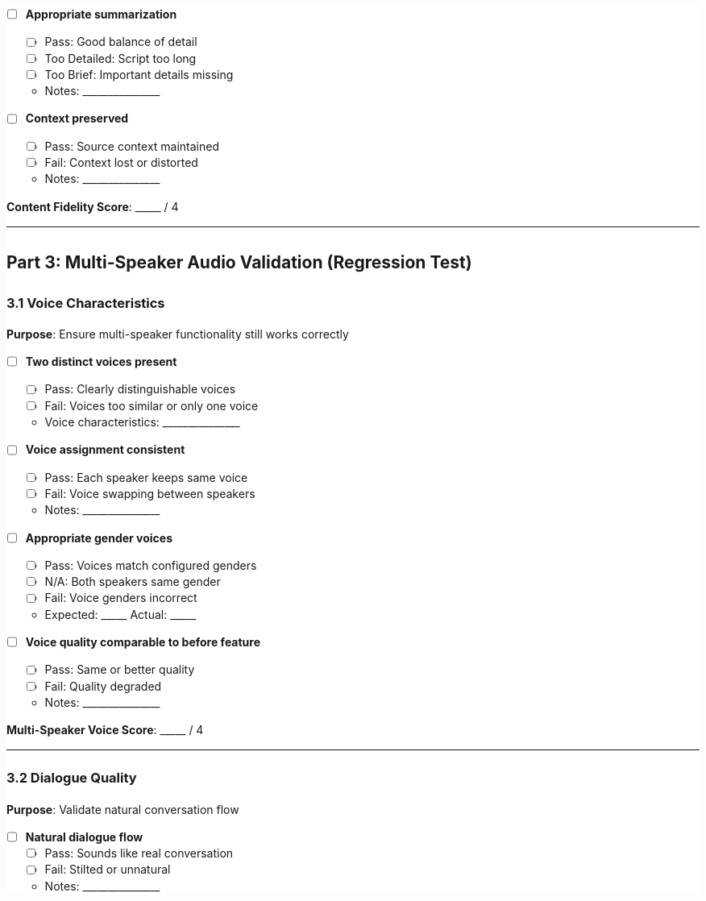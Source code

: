 - [ ] **Appropriate summarization**
  - ☐ Pass: Good balance of detail
  - ☐ Too Detailed: Script too long
  - ☐ Too Brief: Important details missing
  - Notes: _______________

- [ ] **Context preserved**
  - ☐ Pass: Source context maintained
  - ☐ Fail: Context lost or distorted
  - Notes: _______________

**Content Fidelity Score**: _____ / 4

---

## Part 3: Multi-Speaker Audio Validation (Regression Test)

### 3.1 Voice Characteristics

**Purpose**: Ensure multi-speaker functionality still works correctly

- [ ] **Two distinct voices present**
  - ☐ Pass: Clearly distinguishable voices
  - ☐ Fail: Voices too similar or only one voice
  - Voice characteristics: _______________

- [ ] **Voice assignment consistent**
  - ☐ Pass: Each speaker keeps same voice
  - ☐ Fail: Voice swapping between speakers
  - Notes: _______________

- [ ] **Appropriate gender voices**
  - ☐ Pass: Voices match configured genders
  - ☐ N/A: Both speakers same gender
  - ☐ Fail: Voice genders incorrect
  - Expected: _____ Actual: _____

- [ ] **Voice quality comparable to before feature**
  - ☐ Pass: Same or better quality
  - ☐ Fail: Quality degraded
  - Notes: _______________

**Multi-Speaker Voice Score**: _____ / 4

---

### 3.2 Dialogue Quality

**Purpose**: Validate natural conversation flow

- [ ] **Natural dialogue flow**
  - ☐ Pass: Sounds like real conversation
  - ☐ Fail: Stilted or unnatural
  - Notes: _______________
